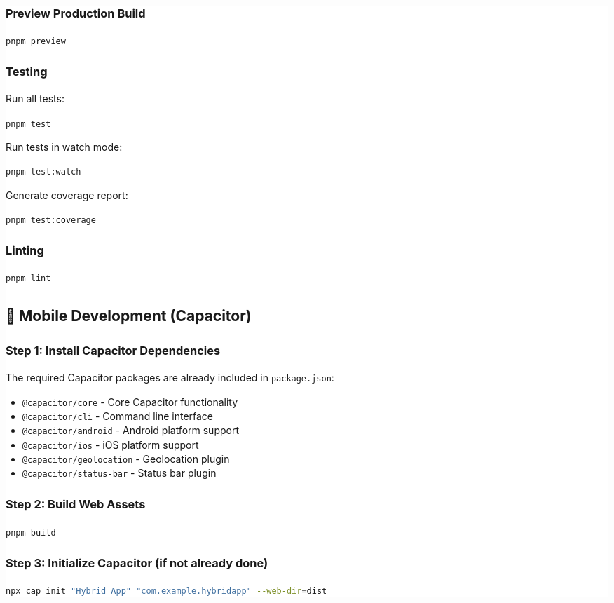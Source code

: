 ### Preview Production Build

```bash
pnpm preview
```

### Testing

Run all tests:

```bash
pnpm test
```

Run tests in watch mode:

```bash
pnpm test:watch
```

Generate coverage report:

```bash
pnpm test:coverage
```

### Linting

```bash
pnpm lint
```

## 📱 Mobile Development (Capacitor)

### Step 1: Install Capacitor Dependencies

The required Capacitor packages are already included in `package.json`:

- `@capacitor/core` - Core Capacitor functionality
- `@capacitor/cli` - Command line interface
- `@capacitor/android` - Android platform support
- `@capacitor/ios` - iOS platform support
- `@capacitor/geolocation` - Geolocation plugin
- `@capacitor/status-bar` - Status bar plugin

### Step 2: Build Web Assets

```bash
pnpm build
```

### Step 3: Initialize Capacitor (if not already done)

```bash
npx cap init "Hybrid App" "com.example.hybridapp" --web-dir=dist
```
